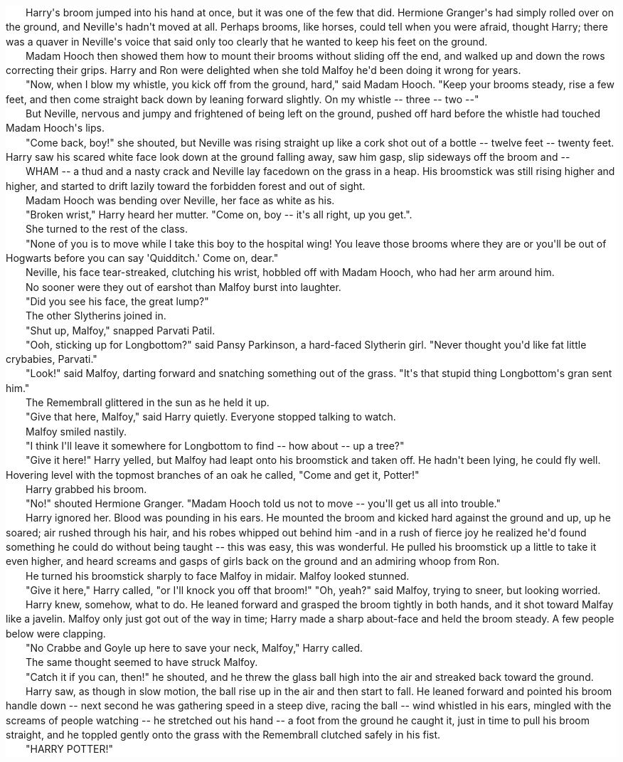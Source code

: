 　　Harry's broom jumped into his hand at once, but it was one of the few that did. Hermione Granger's had simply rolled over on the ground, and Neville's hadn't moved at all. Perhaps brooms, like horses, could tell when you were afraid, thought Harry; there was a quaver in Neville's voice that said only too clearly that he wanted to keep his feet on the ground.  
　　Madam Hooch then showed them how to mount their brooms without sliding off the end, and walked up and down the rows correcting their grips. Harry and Ron were delighted when she told Malfoy he'd been doing it wrong for years.  
　　"Now, when I blow my whistle, you kick off from the ground, hard," said Madam Hooch. "Keep your brooms steady, rise a few feet, and then come straight back down by leaning forward slightly. On my whistle -- three -- two --"  
　　But Neville, nervous and jumpy and frightened of being left on the ground, pushed off hard before the whistle had touched Madam Hooch's lips.  
　　"Come back, boy!" she shouted, but Neville was rising straight up like a cork shot out of a bottle -- twelve feet -- twenty feet. Harry saw his scared white face look down at the ground falling away, saw him gasp, slip sideways off the broom and --  
　　WHAM -- a thud and a nasty crack and Neville lay facedown on the grass in a heap. His broomstick was still rising higher and higher, and started to drift lazily toward the forbidden forest and out of sight.  
　　Madam Hooch was bending over Neville, her face as white as his.  
　　"Broken wrist," Harry heard her mutter. "Come on, boy -- it's all right, up you get.".  
　　She turned to the rest of the class.  
　　"None of you is to move while I take this boy to the hospital wing! You leave those brooms where they are or you'll be out of Hogwarts before you can say 'Quidditch.' Come on, dear."  
　　Neville, his face tear-streaked, clutching his wrist, hobbled off with Madam Hooch, who had her arm around him.  
　　No sooner were they out of earshot than Malfoy burst into laughter.  
　　"Did you see his face, the great lump?"  
　　The other Slytherins joined in.  
　　"Shut up, Malfoy," snapped Parvati Patil.  
　　"Ooh, sticking up for Longbottom?" said Pansy Parkinson, a hard-faced Slytherin girl. "Never thought you'd like fat little crybabies, Parvati."  
　　"Look!" said Malfoy, darting forward and snatching something out of the grass. "It's that stupid thing Longbottom's gran sent him."  
　　The Remembrall glittered in the sun as he held it up.  
　　"Give that here, Malfoy," said Harry quietly. Everyone stopped talking to watch.  
　　Malfoy smiled nastily.  
　　"I think I'll leave it somewhere for Longbottom to find -- how about -- up a tree?"  
　　"Give it here!" Harry yelled, but Malfoy had leapt onto his broomstick and taken off. He hadn't been lying, he could fly well. Hovering level with the topmost branches of an oak he called, "Come and get it, Potter!"  
　　Harry grabbed his broom.  
　　"No!" shouted Hermione Granger. "Madam Hooch told us not to move -- you'll get us all into trouble."  
　　Harry ignored her. Blood was pounding in his ears. He mounted the broom and kicked hard against the ground and up, up he soared; air rushed through his hair, and his robes whipped out behind him -and in a rush of fierce joy he realized he'd found something he could do without being taught -- this was easy, this was wonderful. He pulled his broomstick up a little to take it even higher, and heard screams and gasps of girls back on the ground and an admiring whoop from Ron.  
　　He turned his broomstick sharply to face Malfoy in midair. Malfoy looked stunned.  
　　"Give it here," Harry called, "or I'll knock you off that broom!" "Oh, yeah?" said Malfoy, trying to sneer, but looking worried.  
　　Harry knew, somehow, what to do. He leaned forward and grasped the broom tightly in both hands, and it shot toward Malfay like a javelin. Malfoy only just got out of the way in time; Harry made a sharp about-face and held the broom steady. A few people below were clapping.  
　　"No Crabbe and Goyle up here to save your neck, Malfoy," Harry called.  
　　The same thought seemed to have struck Malfoy.  
　　"Catch it if you can, then!" he shouted, and he threw the glass ball high into the air and streaked back toward the ground.  
　　Harry saw, as though in slow motion, the ball rise up in the air and then start to fall. He leaned forward and pointed his broom handle down -- next second he was gathering speed in a steep dive, racing the ball -- wind whistled in his ears, mingled with the screams of people watching -- he stretched out his hand -- a foot from the ground he caught it, just in time to pull his broom straight, and he toppled gently onto the grass with the Remembrall clutched safely in his fist.  
　　"HARRY POTTER!"  